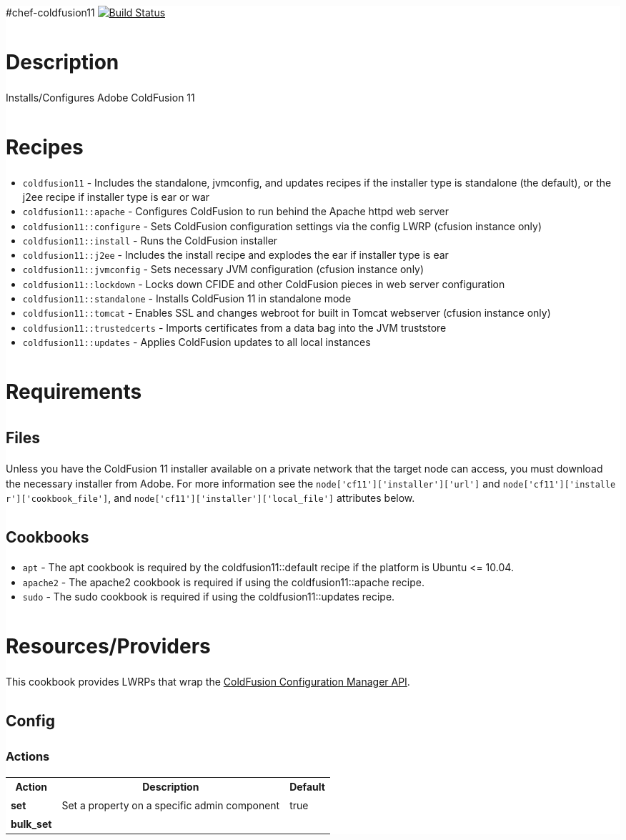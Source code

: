 #chef-coldfusion11 [![Build Status](https://secure.travis-ci.org/phuonglm/chef-coldfusion11.png?branch=master)](http://travis-ci.org/phuonglm/chef-coldfusion11)

Description
===========

Installs/Configures Adobe ColdFusion 11

Recipes
=======

* `coldfusion11` - Includes the standalone, jvmconfig, and updates recipes if the installer type is standalone (the default), or the j2ee recipe if installer type is ear or war
* `coldfusion11::apache` - Configures ColdFusion to run behind the Apache httpd web server
* `coldfusion11::configure` - Sets ColdFusion configuration settings via the config LWRP (cfusion instance only)
* `coldfusion11::install` - Runs the ColdFusion installer
* `coldfusion11::j2ee` - Includes the install recipe and explodes the ear if installer type is ear
* `coldfusion11::jvmconfig` - Sets necessary JVM configuration (cfusion instance only)
* `coldfusion11::lockdown` - Locks down CFIDE and other ColdFusion pieces in web server configuration
* `coldfusion11::standalone` - Installs ColdFusion 11 in standalone mode
* `coldfusion11::tomcat` - Enables SSL and changes webroot for built in Tomcat webserver (cfusion instance only)
* `coldfusion11::trustedcerts` - Imports certificates from a data bag into the JVM truststore
* `coldfusion11::updates` - Applies ColdFusion updates to all local instances

Requirements
============

Files
-----

Unless you have the ColdFusion 11 installer available on a private network that the target node can access, you must download the necessary installer from Adobe. For more information see the `node['cf11']['installer']['url']` and `node['cf11']['installer']['cookbook_file']`, and `node['cf11']['installer']['local_file']` attributes below.

Cookbooks
---------

* `apt` - The apt cookbook is required by the coldfusion11::default recipe if the platform is Ubuntu <= 10.04.
* `apache2` - The apache2 cookbook is required if using the coldfusion11::apache recipe.
* `sudo` - The sudo cookbook is required if using the coldfusion11::updates recipe.

Resources/Providers
===================

This cookbook provides LWRPs that wrap the [ColdFusion Configuration Manager API](https://github.com/nmische/cf-configmanager).

Config
------
### Actions
<table>
  <tr>
    <th>Action</th>
    <th>Description</th>
    <th>Default</th>
  </tr>
  <tr>
    <td><b>set</b></td>
    <td>Set a property on a specific admin component</td>
    <td>true</td>
  </tr>
  <tr>
    <td><b>bulk_set</b></td>